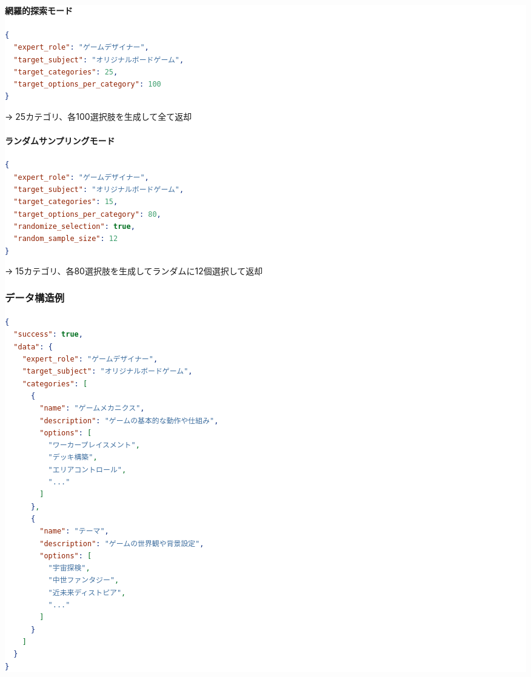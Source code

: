 #### 網羅的探索モード
```json
{
  "expert_role": "ゲームデザイナー",
  "target_subject": "オリジナルボードゲーム",
  "target_categories": 25,
  "target_options_per_category": 100
}
```
→ 25カテゴリ、各100選択肢を生成して全て返却

#### ランダムサンプリングモード
```json
{
  "expert_role": "ゲームデザイナー",
  "target_subject": "オリジナルボードゲーム",
  "target_categories": 15,
  "target_options_per_category": 80,
  "randomize_selection": true,
  "random_sample_size": 12
}
```
→ 15カテゴリ、各80選択肢を生成してランダムに12個選択して返却

### データ構造例
```json
{
  "success": true,
  "data": {
    "expert_role": "ゲームデザイナー",
    "target_subject": "オリジナルボードゲーム",
    "categories": [
      {
        "name": "ゲームメカニクス",
        "description": "ゲームの基本的な動作や仕組み",
        "options": [
          "ワーカープレイスメント",
          "デッキ構築",
          "エリアコントロール",
          "..."
        ]
      },
      {
        "name": "テーマ",
        "description": "ゲームの世界観や背景設定",
        "options": [
          "宇宙探検",
          "中世ファンタジー",
          "近未来ディストピア",
          "..."
        ]
      }
    ]
  }
}
```
